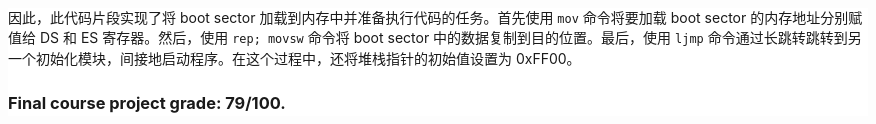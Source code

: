 因此，此代码片段实现了将 boot sector 加载到内存中并准备执行代码的任务。首先使用 `mov` 命令将要加载 boot sector 的内存地址分别赋值给 DS 和 ES 寄存器。然后，使用 `rep; movsw` 命令将 boot sector 中的数据复制到目的位置。最后，使用 `ljmp` 命令通过长跳转跳转到另一个初始化模块，间接地启动程序。在这个过程中，还将堆栈指针的初始值设置为 0xFF00。
### Final course project grade: 79/100.












































